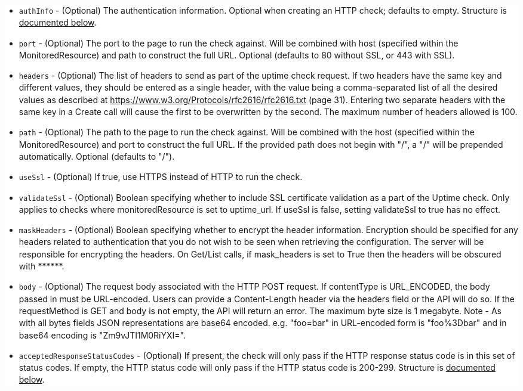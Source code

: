 *   `authInfo` -
    (Optional)
    The authentication information. Optional when creating an HTTP check; defaults to empty.
    Structure is [documented below](#nested_auth_info).

*   `port` -
    (Optional)
    The port to the page to run the check against. Will be combined with host (specified within the MonitoredResource) and path to construct the full URL. Optional (defaults to 80 without SSL, or 443 with SSL).

*   `headers` -
    (Optional)
    The list of headers to send as part of the uptime check request. If two headers have the same key and different values, they should be entered as a single header, with the value being a comma-separated list of all the desired values as described at https://www.w3.org/Protocols/rfc2616/rfc2616.txt (page 31). Entering two separate headers with the same key in a Create call will cause the first to be overwritten by the second. The maximum number of headers allowed is 100.

*   `path` -
    (Optional)
    The path to the page to run the check against. Will be combined with the host (specified within the MonitoredResource) and port to construct the full URL. If the provided path does not begin with "/", a "/" will be prepended automatically. Optional (defaults to "/").

*   `useSsl` -
    (Optional)
    If true, use HTTPS instead of HTTP to run the check.

*   `validateSsl` -
    (Optional)
    Boolean specifying whether to include SSL certificate validation as a part of the Uptime check. Only applies to checks where monitoredResource is set to uptime\_url. If useSsl is false, setting validateSsl to true has no effect.

*   `maskHeaders` -
    (Optional)
    Boolean specifying whether to encrypt the header information. Encryption should be specified for any headers related to authentication that you do not wish to be seen when retrieving the configuration. The server will be responsible for encrypting the headers. On Get/List calls, if mask\_headers is set to True then the headers will be obscured with \*\*\*\*\*\*.

*   `body` -
    (Optional)
    The request body associated with the HTTP POST request. If contentType is URL\_ENCODED, the body passed in must be URL-encoded. Users can provide a Content-Length header via the headers field or the API will do so. If the requestMethod is GET and body is not empty, the API will return an error. The maximum byte size is 1 megabyte. Note - As with all bytes fields JSON representations are base64 encoded. e.g. "foo=bar" in URL-encoded form is "foo%3Dbar" and in base64 encoding is "Zm9vJTI1M0RiYXI=".

*   `acceptedResponseStatusCodes` -
    (Optional)
    If present, the check will only pass if the HTTP response status code is in this set of status codes. If empty, the HTTP status code will only pass if the HTTP status code is 200-299.
    Structure is [documented below](#nested_accepted_response_status_codes).

